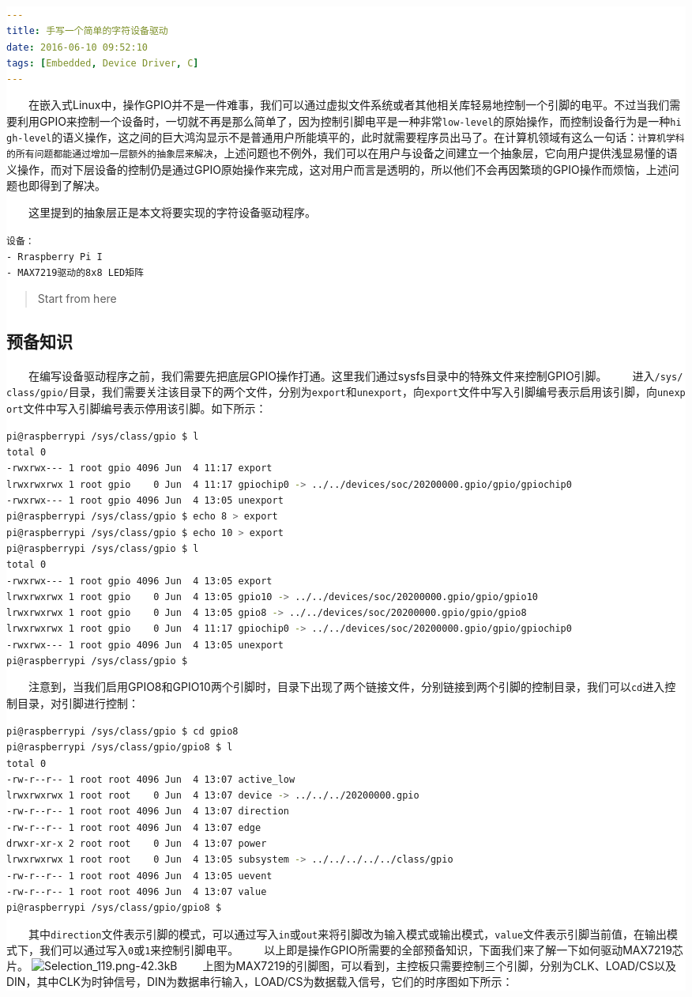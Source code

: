 ```yaml
---
title: 手写一个简单的字符设备驱动
date: 2016-06-10 09:52:10
tags: [Embedded, Device Driver, C]
---
```


　　在嵌入式Linux中，操作GPIO并不是一件难事，我们可以通过虚拟文件系统或者其他相关库轻易地控制一个引脚的电平。不过当我们需要利用GPIO来控制一个设备时，一切就不再是那么简单了，因为控制引脚电平是一种非常`low-level`的原始操作，而控制设备行为是一种`high-level`的语义操作，这之间的巨大鸿沟显示不是普通用户所能填平的，此时就需要程序员出马了。在计算机领域有这么一句话：`计算机学科的所有问题都能通过增加一层额外的抽象层来解决`，上述问题也不例外，我们可以在用户与设备之间建立一个抽象层，它向用户提供浅显易懂的语义操作，而对下层设备的控制仍是通过GPIO原始操作来完成，这对用户而言是透明的，所以他们不会再因繁琐的GPIO操作而烦恼，上述问题也即得到了解决。

　　这里提到的抽象层正是本文将要实现的字符设备驱动程序。

    设备：
    - Rraspberry Pi I
    - MAX7219驱动的8x8 LED矩阵

> Start from here

## 预备知识
　　在编写设备驱动程序之前，我们需要先把底层GPIO操作打通。这里我们通过sysfs目录中的特殊文件来控制GPIO引脚。
　　进入`/sys/class/gpio/`目录，我们需要关注该目录下的两个文件，分别为`export`和`unexport`，向`export`文件中写入引脚编号表示启用该引脚，向`unexport`文件中写入引脚编号表示停用该引脚。如下所示：
``` bash
pi@raspberrypi /sys/class/gpio $ l
total 0
-rwxrwx--- 1 root gpio 4096 Jun  4 11:17 export
lrwxrwxrwx 1 root gpio    0 Jun  4 11:17 gpiochip0 -> ../../devices/soc/20200000.gpio/gpio/gpiochip0
-rwxrwx--- 1 root gpio 4096 Jun  4 13:05 unexport
pi@raspberrypi /sys/class/gpio $ echo 8 > export
pi@raspberrypi /sys/class/gpio $ echo 10 > export
pi@raspberrypi /sys/class/gpio $ l
total 0
-rwxrwx--- 1 root gpio 4096 Jun  4 13:05 export
lrwxrwxrwx 1 root gpio    0 Jun  4 13:05 gpio10 -> ../../devices/soc/20200000.gpio/gpio/gpio10
lrwxrwxrwx 1 root gpio    0 Jun  4 13:05 gpio8 -> ../../devices/soc/20200000.gpio/gpio/gpio8
lrwxrwxrwx 1 root gpio    0 Jun  4 11:17 gpiochip0 -> ../../devices/soc/20200000.gpio/gpio/gpiochip0
-rwxrwx--- 1 root gpio 4096 Jun  4 13:05 unexport
pi@raspberrypi /sys/class/gpio $
```
　　注意到，当我们启用GPIO8和GPIO10两个引脚时，目录下出现了两个链接文件，分别链接到两个引脚的控制目录，我们可以`cd`进入控制目录，对引脚进行控制：
``` bash
pi@raspberrypi /sys/class/gpio $ cd gpio8
pi@raspberrypi /sys/class/gpio/gpio8 $ l
total 0
-rw-r--r-- 1 root root 4096 Jun  4 13:07 active_low
lrwxrwxrwx 1 root root    0 Jun  4 13:07 device -> ../../../20200000.gpio
-rw-r--r-- 1 root root 4096 Jun  4 13:07 direction
-rw-r--r-- 1 root root 4096 Jun  4 13:07 edge
drwxr-xr-x 2 root root    0 Jun  4 13:07 power
lrwxrwxrwx 1 root root    0 Jun  4 13:05 subsystem -> ../../../../../class/gpio
-rw-r--r-- 1 root root 4096 Jun  4 13:05 uevent
-rw-r--r-- 1 root root 4096 Jun  4 13:07 value
pi@raspberrypi /sys/class/gpio/gpio8 $
```
　　其中`direction`文件表示引脚的模式，可以通过写入`in`或`out`来将引脚改为输入模式或输出模式，`value`文件表示引脚当前值，在输出模式下，我们可以通过写入`0`或`1`来控制引脚电平。
　　以上即是操作GPIO所需要的全部预备知识，下面我们来了解一下如何驱动MAX7219芯片。
![Selection_119.png-42.3kB][1]
　　上图为MAX7219的引脚图，可以看到，主控板只需要控制三个引脚，分别为CLK、LOAD/CS以及DIN，其中CLK为时钟信号，DIN为数据串行输入，LOAD/CS为数据载入信号，它们的时序图如下所示：

  [1]: http://static.zybuluo.com/hac/1gfykd2bttaxsx8fnrcfoo6l/Selection_119.png
  [2]: http://static.zybuluo.com/hac/yurvfwi9mh7opnonh7nz5xgx/Selection_120.png
  [3]: http://static.zybuluo.com/hac/xj3azhhls81m6faag21tgnrw/Selection_121.png
  [4]: http://static.zybuluo.com/hac/yqtyupvirhre9xk37u72d6te/Selection_122.png
  [5]: http://static.zybuluo.com/hac/jubd5ilx8qe145f97gau1fw2/IMG_20160604_220535.jpg
  [6]: http://static.zybuluo.com/hac/leqf0qcqa7ye7eep86j6yw1p/VID2.gif
  [7]: http://static.zybuluo.com/hac/b7e3erklgu3j81ct8tl8gogj/VID1.gif